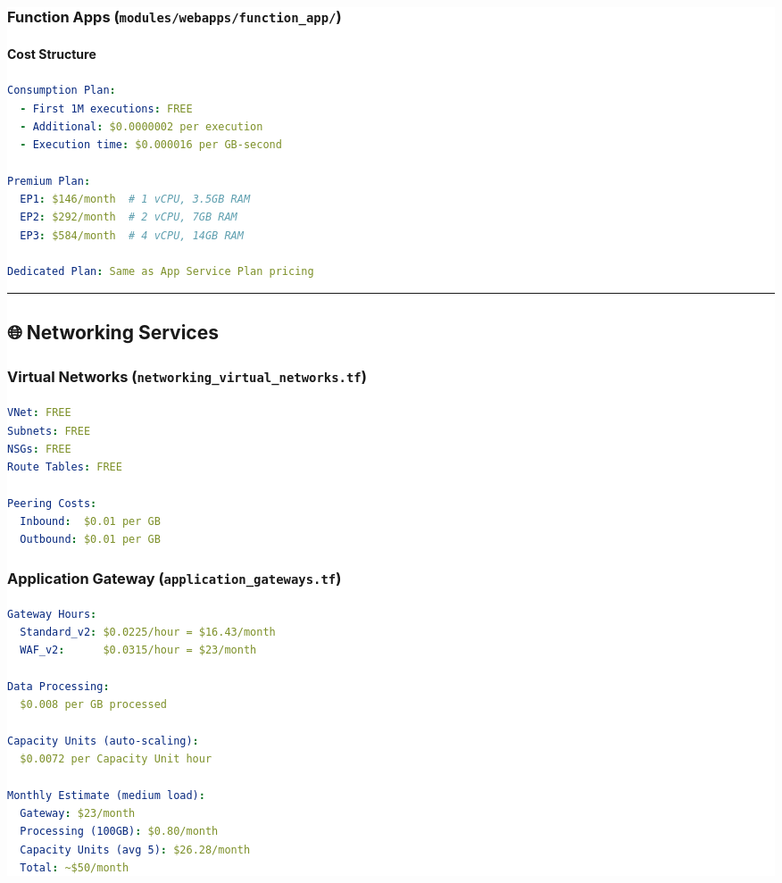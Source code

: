 ### Function Apps (`modules/webapps/function_app/`)

#### Cost Structure
```yaml
Consumption Plan:
  - First 1M executions: FREE
  - Additional: $0.0000002 per execution
  - Execution time: $0.000016 per GB-second

Premium Plan:
  EP1: $146/month  # 1 vCPU, 3.5GB RAM
  EP2: $292/month  # 2 vCPU, 7GB RAM
  EP3: $584/month  # 4 vCPU, 14GB RAM

Dedicated Plan: Same as App Service Plan pricing
```

---

## 🌐 Networking Services

### Virtual Networks (`networking_virtual_networks.tf`)
```yaml
VNet: FREE
Subnets: FREE
NSGs: FREE
Route Tables: FREE

Peering Costs:
  Inbound:  $0.01 per GB
  Outbound: $0.01 per GB
```

### Application Gateway (`application_gateways.tf`)
```yaml
Gateway Hours:
  Standard_v2: $0.0225/hour = $16.43/month
  WAF_v2:      $0.0315/hour = $23/month

Data Processing:
  $0.008 per GB processed

Capacity Units (auto-scaling):
  $0.0072 per Capacity Unit hour

Monthly Estimate (medium load):
  Gateway: $23/month
  Processing (100GB): $0.80/month
  Capacity Units (avg 5): $26.28/month
  Total: ~$50/month
```
